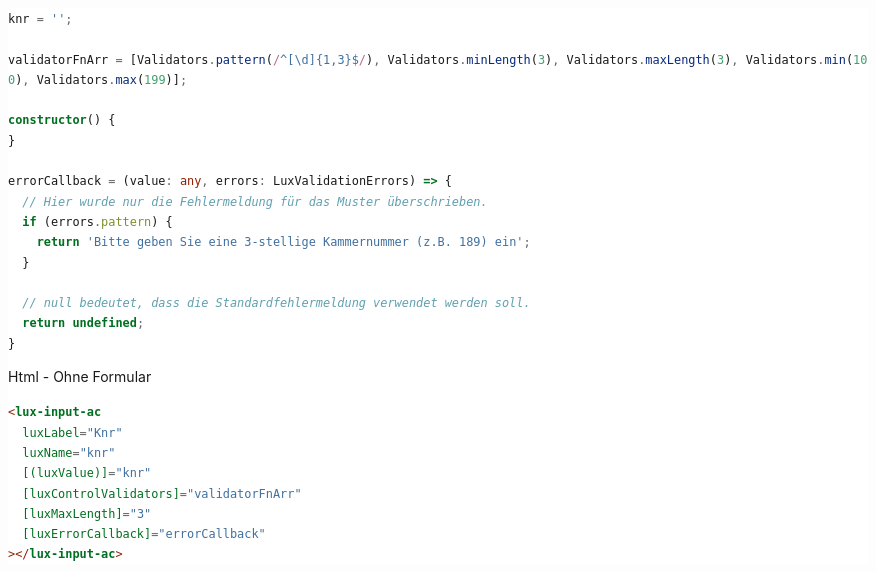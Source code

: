 ```typescript
knr = '';

validatorFnArr = [Validators.pattern(/^[\d]{1,3}$/), Validators.minLength(3), Validators.maxLength(3), Validators.min(100), Validators.max(199)];

constructor() {
}

errorCallback = (value: any, errors: LuxValidationErrors) => {
  // Hier wurde nur die Fehlermeldung für das Muster überschrieben.
  if (errors.pattern) {
    return 'Bitte geben Sie eine 3-stellige Kammernummer (z.B. 189) ein';
  }

  // null bedeutet, dass die Standardfehlermeldung verwendet werden soll.
  return undefined;
}
```

Html - Ohne Formular

```html
<lux-input-ac
  luxLabel="Knr"
  luxName="knr"
  [(luxValue)]="knr"
  [luxControlValidators]="validatorFnArr"
  [luxMaxLength]="3"
  [luxErrorCallback]="errorCallback"
></lux-input-ac>
```
